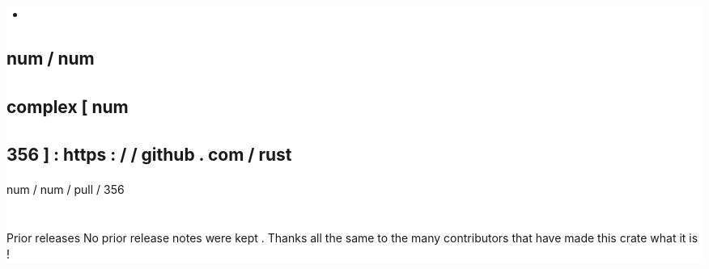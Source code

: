 -
num
/
num
-
complex
[
num
-
356
]
:
https
:
/
/
github
.
com
/
rust
-
num
/
num
/
pull
/
356
#
Prior
releases
No
prior
release
notes
were
kept
.
Thanks
all
the
same
to
the
many
contributors
that
have
made
this
crate
what
it
is
!

